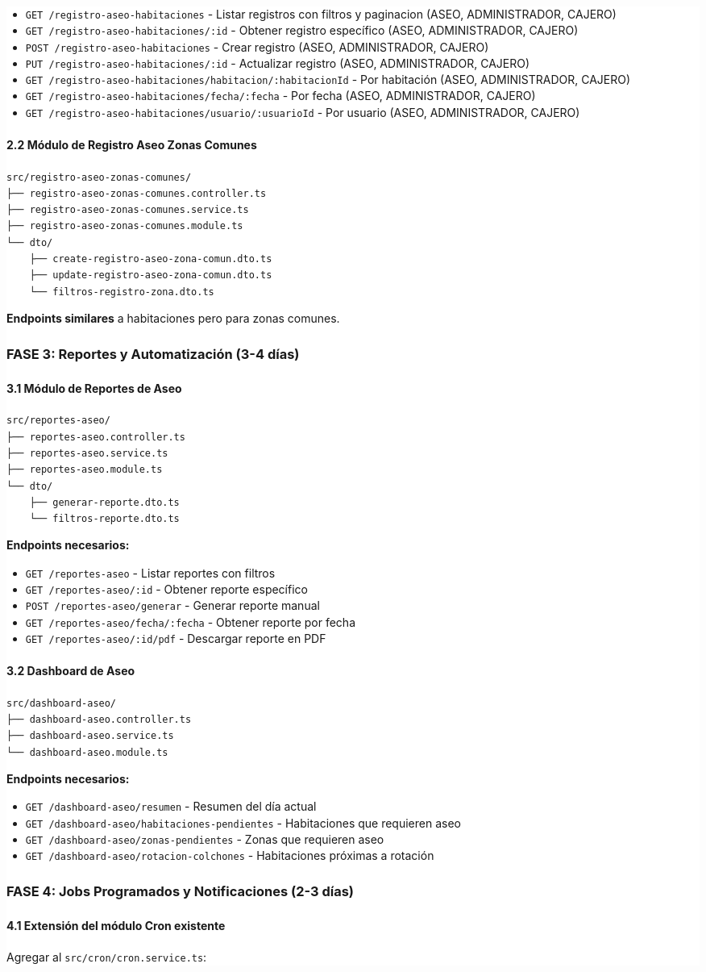
- `GET /registro-aseo-habitaciones`  - Listar registros con filtros y paginacion (ASEO, ADMINISTRADOR, CAJERO)
- `GET /registro-aseo-habitaciones/:id`  - Obtener registro específico (ASEO, ADMINISTRADOR, CAJERO)
- `POST /registro-aseo-habitaciones`  - Crear registro (ASEO, ADMINISTRADOR, CAJERO)
- `PUT /registro-aseo-habitaciones/:id`  - Actualizar registro (ASEO, ADMINISTRADOR, CAJERO)
- `GET /registro-aseo-habitaciones/habitacion/:habitacionId`  - Por habitación (ASEO, ADMINISTRADOR, CAJERO)
- `GET /registro-aseo-habitaciones/fecha/:fecha`  - Por fecha (ASEO, ADMINISTRADOR, CAJERO)
- `GET /registro-aseo-habitaciones/usuario/:usuarioId`  - Por usuario (ASEO, ADMINISTRADOR, CAJERO)
#### 2.2 Módulo de Registro Aseo Zonas Comunes
```
src/registro-aseo-zonas-comunes/
├── registro-aseo-zonas-comunes.controller.ts
├── registro-aseo-zonas-comunes.service.ts
├── registro-aseo-zonas-comunes.module.ts
└── dto/
    ├── create-registro-aseo-zona-comun.dto.ts
    ├── update-registro-aseo-zona-comun.dto.ts
    └── filtros-registro-zona.dto.ts
```
**Endpoints similares** a habitaciones pero para zonas comunes.

### **FASE 3: Reportes y Automatización (3-4 días)**
#### 3.1 Módulo de Reportes de Aseo
```
src/reportes-aseo/
├── reportes-aseo.controller.ts
├── reportes-aseo.service.ts
├── reportes-aseo.module.ts
└── dto/
    ├── generar-reporte.dto.ts
    └── filtros-reporte.dto.ts
```
**Endpoints necesarios:**

- `GET /reportes-aseo`  - Listar reportes con filtros
- `GET /reportes-aseo/:id`  - Obtener reporte específico
- `POST /reportes-aseo/generar`  - Generar reporte manual
- `GET /reportes-aseo/fecha/:fecha`  - Obtener reporte por fecha
- `GET /reportes-aseo/:id/pdf`  - Descargar reporte en PDF
#### 3.2 Dashboard de Aseo
```
src/dashboard-aseo/
├── dashboard-aseo.controller.ts
├── dashboard-aseo.service.ts
└── dashboard-aseo.module.ts
```
**Endpoints necesarios:**

- `GET /dashboard-aseo/resumen`  - Resumen del día actual
- `GET /dashboard-aseo/habitaciones-pendientes`  - Habitaciones que requieren aseo
- `GET /dashboard-aseo/zonas-pendientes`  - Zonas que requieren aseo
- `GET /dashboard-aseo/rotacion-colchones`  - Habitaciones próximas a rotación
### **FASE 4: Jobs Programados y Notificaciones (2-3 días)**
#### 4.1 Extensión del módulo Cron existente
Agregar al `src/cron/cron.service.ts`:
